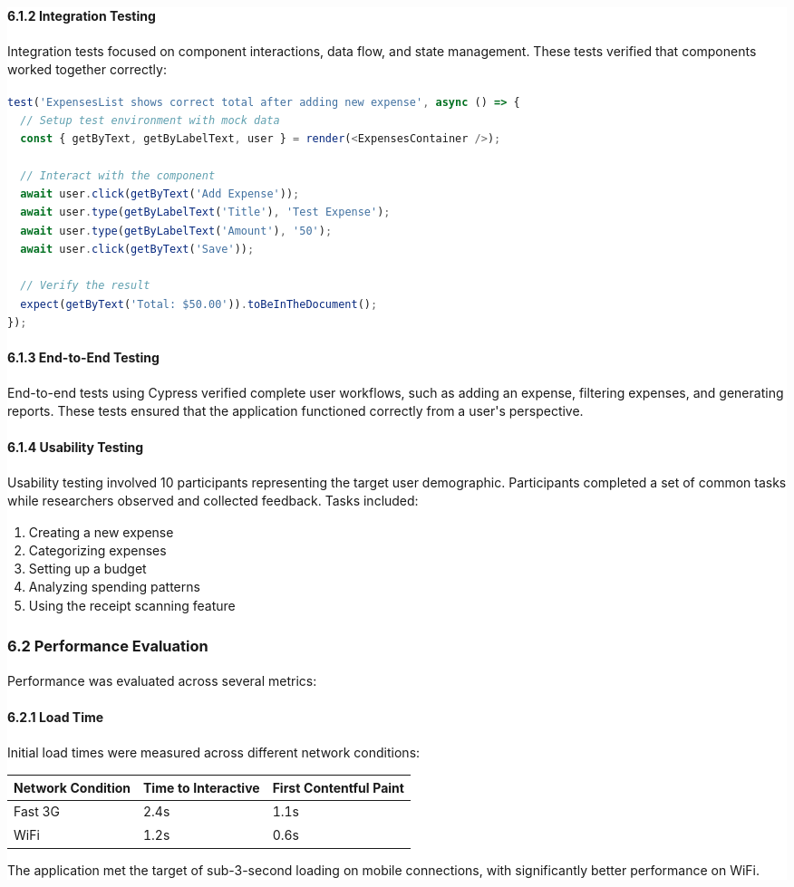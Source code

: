 #### 6.1.2 Integration Testing

Integration tests focused on component interactions, data flow, and state management. These tests verified that components worked together correctly:

```javascript
test('ExpensesList shows correct total after adding new expense', async () => {
  // Setup test environment with mock data
  const { getByText, getByLabelText, user } = render(<ExpensesContainer />);
  
  // Interact with the component
  await user.click(getByText('Add Expense'));
  await user.type(getByLabelText('Title'), 'Test Expense');
  await user.type(getByLabelText('Amount'), '50');
  await user.click(getByText('Save'));
  
  // Verify the result
  expect(getByText('Total: $50.00')).toBeInTheDocument();
});
```

#### 6.1.3 End-to-End Testing

End-to-end tests using Cypress verified complete user workflows, such as adding an expense, filtering expenses, and generating reports. These tests ensured that the application functioned correctly from a user's perspective.

#### 6.1.4 Usability Testing

Usability testing involved 10 participants representing the target user demographic. Participants completed a set of common tasks while researchers observed and collected feedback. Tasks included:

1. Creating a new expense
2. Categorizing expenses
3. Setting up a budget
4. Analyzing spending patterns
5. Using the receipt scanning feature

### 6.2 Performance Evaluation

Performance was evaluated across several metrics:

#### 6.2.1 Load Time

Initial load times were measured across different network conditions:

| Network Condition | Time to Interactive | First Contentful Paint |
|-------------------|---------------------|------------------------|
| Fast 3G           | 2.4s                | 1.1s                   |
| WiFi              | 1.2s                | 0.6s                   |

The application met the target of sub-3-second loading on mobile connections, with significantly better performance on WiFi.
